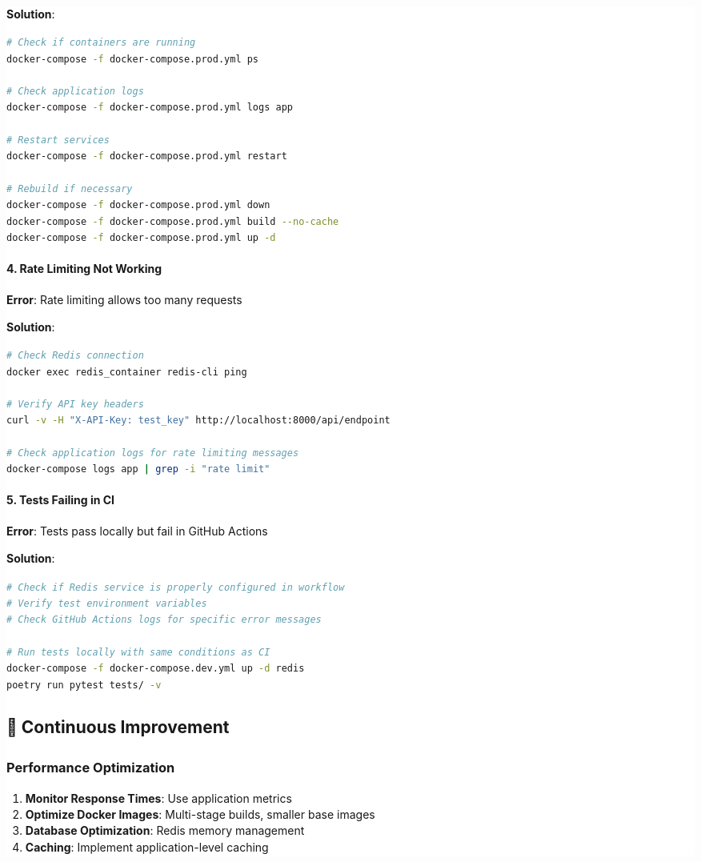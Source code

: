 **Solution**:
```bash
# Check if containers are running
docker-compose -f docker-compose.prod.yml ps

# Check application logs
docker-compose -f docker-compose.prod.yml logs app

# Restart services
docker-compose -f docker-compose.prod.yml restart

# Rebuild if necessary
docker-compose -f docker-compose.prod.yml down
docker-compose -f docker-compose.prod.yml build --no-cache
docker-compose -f docker-compose.prod.yml up -d
```

#### 4. Rate Limiting Not Working
**Error**: Rate limiting allows too many requests

**Solution**:
```bash
# Check Redis connection
docker exec redis_container redis-cli ping

# Verify API key headers
curl -v -H "X-API-Key: test_key" http://localhost:8000/api/endpoint

# Check application logs for rate limiting messages
docker-compose logs app | grep -i "rate limit"
```

#### 5. Tests Failing in CI
**Error**: Tests pass locally but fail in GitHub Actions

**Solution**:
```bash
# Check if Redis service is properly configured in workflow
# Verify test environment variables
# Check GitHub Actions logs for specific error messages

# Run tests locally with same conditions as CI
docker-compose -f docker-compose.dev.yml up -d redis
poetry run pytest tests/ -v
```

## 🔄 Continuous Improvement

### Performance Optimization
1. **Monitor Response Times**: Use application metrics
2. **Optimize Docker Images**: Multi-stage builds, smaller base images
3. **Database Optimization**: Redis memory management
4. **Caching**: Implement application-level caching

